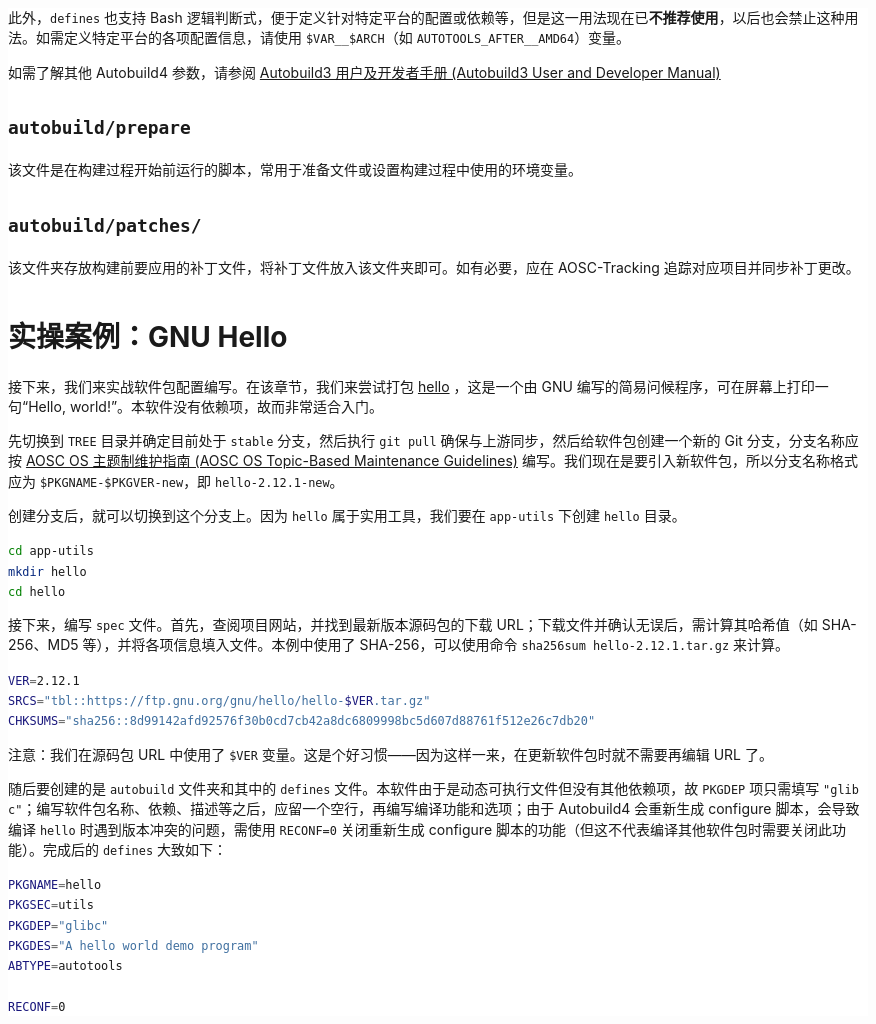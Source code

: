 此外，`defines` 也支持 Bash 逻辑判断式，便于定义针对特定平台的配置或依赖等，但是这一用法现在已**不推荐使用**，以后也会禁止这种用法。如需定义特定平台的各项配置信息，请使用 `$VAR__$ARCH`（如 `AUTOTOOLS_AFTER__AMD64`）变量。

如需了解其他 Autobuild4 参数，请参阅 [Autobuild3 用户及开发者手册 (Autobuild3 User and Developer Manual)](@/developer/packaging/autobuild3-manual.md)

## `autobuild/prepare`

该文件是在构建过程开始前运行的脚本，常用于准备文件或设置构建过程中使用的环境变量。

## `autobuild/patches/`

该文件夹存放构建前要应用的补丁文件，将补丁文件放入该文件夹即可。如有必要，应在 AOSC-Tracking 追踪对应项目并同步补丁更改。

# 实操案例：GNU Hello

接下来，我们来实战软件包配置编写。在该章节，我们来尝试打包 [hello](https://www.gnu.org/software/hello/) ，这是一个由 GNU 编写的简易问候程序，可在屏幕上打印一句“Hello, world!”。本软件没有依赖项，故而非常适合入门。

先切换到 `TREE` 目录并确定目前处于 `stable` 分支，然后执行 `git pull` 确保与上游同步，然后给软件包创建一个新的 Git 分支，分支名称应按 [AOSC OS 主题制维护指南 (AOSC OS Topic-Based Maintenance Guidelines)](@/developer/packaging/topic-based-maintenance-guideline.md) 编写。我们现在是要引入新软件包，所以分支名称格式应为 `$PKGNAME-$PKGVER-new`，即 `hello-2.12.1-new`。

创建分支后，就可以切换到这个分支上。因为 `hello` 属于实用工具，我们要在 `app-utils` 下创建 `hello` 目录。

``` bash
cd app-utils
mkdir hello
cd hello
```

接下来，编写 `spec` 文件。首先，查阅项目网站，并找到最新版本源码包的下载 URL；下载文件并确认无误后，需计算其哈希值（如 SHA-256、MD5 等），并将各项信息填入文件。本例中使用了 SHA-256，可以使用命令 `sha256sum hello-2.12.1.tar.gz` 来计算。

``` bash
VER=2.12.1
SRCS="tbl::https://ftp.gnu.org/gnu/hello/hello-$VER.tar.gz"
CHKSUMS="sha256::8d99142afd92576f30b0cd7cb42a8dc6809998bc5d607d88761f512e26c7db20"
```

注意：我们在源码包 URL 中使用了 `$VER` 变量。这是个好习惯——因为这样一来，在更新软件包时就不需要再编辑 URL 了。

随后要创建的是 `autobuild` 文件夹和其中的 `defines` 文件。本软件由于是动态可执行文件但没有其他依赖项，故 `PKGDEP` 项只需填写 `"glibc"`；编写软件包名称、依赖、描述等之后，应留一个空行，再编写编译功能和选项；由于 Autobuild4 会重新生成 configure 脚本，会导致编译 `hello` 时遇到版本冲突的问题，需使用 `RECONF=0` 关闭重新生成 configure 脚本的功能（但这不代表编译其他软件包时需要关闭此功能）。完成后的 `defines` 大致如下：

``` bash
PKGNAME=hello
PKGSEC=utils
PKGDEP="glibc"
PKGDES="A hello world demo program"
ABTYPE=autotools

RECONF=0
```
